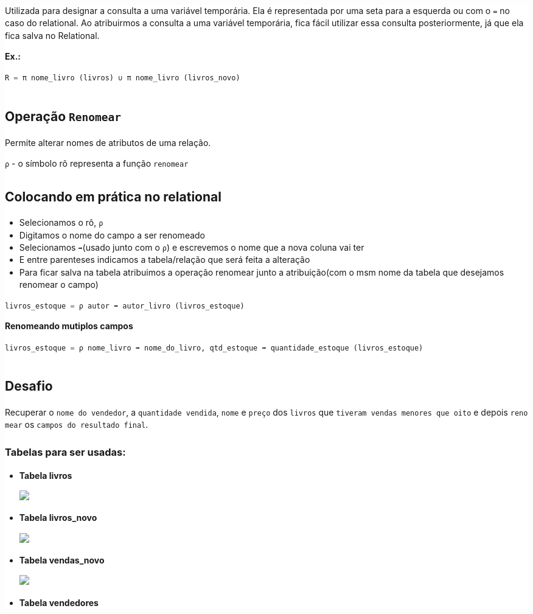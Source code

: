 Utilizada para designar a consulta a uma variável temporária. Ela é representada por uma seta para a esquerda ou com o `=` no caso do relational. Ao atribuirmos a consulta a uma variável temporária, fica fácil utilizar essa consulta posteriormente, já que ela fica salva no Relational.

**Ex.:**
```sql
R = π nome_livro (livros) ∪ π nome_livro (livros_novo)
```
#
## **Operação `Renomear`**

Permite alterar nomes de atributos de uma relação.

`ρ` - o símbolo rô representa a função `renomear`

## **Colocando em prática no relational**

- Selecionamos o rô, `ρ`
- Digitamos o nome do campo a ser renomeado
- Selecionamos `➡`(usado junto com o `ρ`) e escrevemos o nome que a nova coluna vai ter
- E entre parenteses indicamos a tabela/relação que será feita a alteração
- Para ficar salva na tabela atribuimos a operação renomear junto a atribuição(com o msm nome da tabela que desejamos renomear o campo)

```sql
livros_estoque = ρ autor ➡ autor_livro (livros_estoque)
```

**Renomeando mutiplos campos**

```sql
livros_estoque = ρ nome_livro ➡ nome_do_livro, qtd_estoque ➡ quantidade_estoque (livros_estoque)
```
#
## **Desafio**

Recuperar o `nome do vendedor`, a `quantidade vendida`, `nome` e `preço` dos `livros` que `tiveram vendas menores que oito` e depois `renomear` os `campos do resultado final`.

### **Tabelas para ser usadas:**

- **Tabela livros**

    ![](img/tabela%20livros.png)

- **Tabela livros_novo**

    ![](img/tabela%20livros_novo.png)

- **Tabela vendas_novo**

    ![](img/tabela%20vendas_novo.png)

- **Tabela vendedores**
